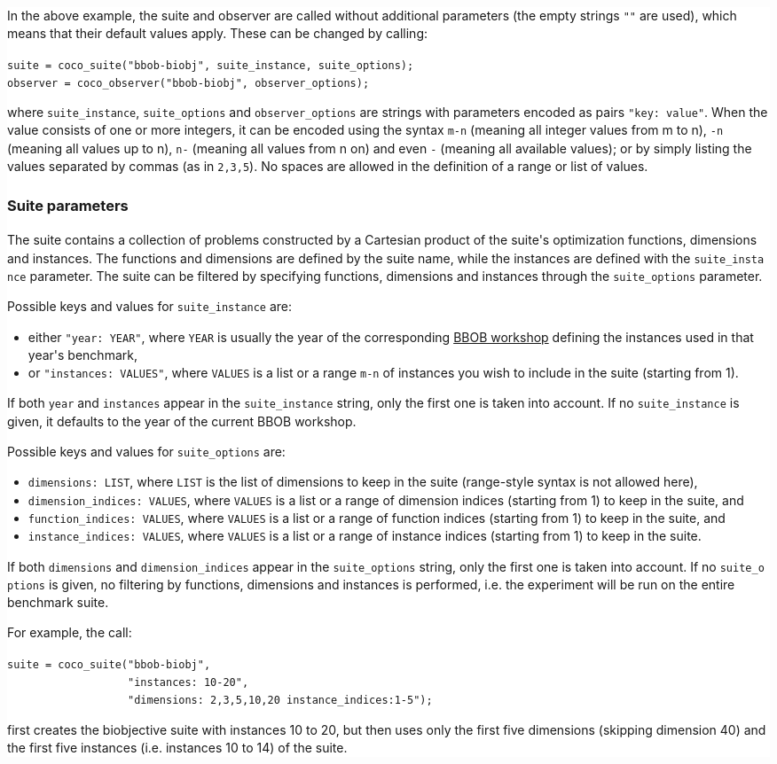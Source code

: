 In the above example, the suite and observer are called without additional parameters (the empty 
strings ``""`` are used), which means that their default values apply. These can be changed by 
calling:

    suite = coco_suite("bbob-biobj", suite_instance, suite_options);
    observer = coco_observer("bbob-biobj", observer_options);

where ``suite_instance``, ``suite_options`` and ``observer_options`` are strings with parameters 
encoded  as pairs ``"key: value"``. When the value consists of one or more integers, it can be 
encoded using  the syntax ``m-n`` (meaning all integer values from m to n), ``-n`` (meaning all 
values up to n), ``n-`` (meaning all values from n on) and even ``-`` (meaning all available 
values); or by simply listing the values separated by commas (as in ``2,3,5``). No spaces are 
allowed in the definition of a range or list of values. 

### Suite parameters <a name="suite-parameters"></a>

The suite contains a collection of problems constructed by a Cartesian product of the suite's 
optimization  functions, dimensions and instances. The functions and dimensions are defined by the 
suite name, while the instances are defined with the ``suite_instance`` parameter. The suite can be 
filtered by specifying functions, dimensions and instances through the ``suite_options`` parameter. 

Possible keys and values for ``suite_instance`` are:
- either ``"year: YEAR"``, where ``YEAR`` is usually the year of the corresponding [BBOB 
workshop](http://numbbo.github.io/workshops) defining the instances used in that year's benchmark,
- or ``"instances: VALUES"``, where ``VALUES`` is a list or a range ``m-n`` of instances you wish 
to include in the suite (starting from 1).

If both ``year`` and ``instances`` appear in the ``suite_instance`` string, only the first one is 
taken into account. If no ``suite_instance`` is given, it defaults to the year of the current BBOB 
workshop. 

Possible keys and values for ``suite_options`` are:
- ``dimensions: LIST``, where ``LIST`` is the list of dimensions to keep in the suite (range-style
syntax is not allowed here), 
- ``dimension_indices: VALUES``, where ``VALUES`` is a list or a range of dimension indices (starting 
from 1) to keep in the suite, and
- ``function_indices: VALUES``, where ``VALUES`` is a list or a range of function indices (starting 
from 1) to keep in the suite, and
- ``instance_indices: VALUES``, where ``VALUES`` is a list or a range of instance indices (starting 
from 1) to keep in the suite. 

If both ``dimensions`` and ``dimension_indices`` appear in the ``suite_options`` string, only the first 
one is taken into account. If no ``suite_options`` is given, no filtering by functions, dimensions and
instances is performed, i.e. the experiment will be run on the entire benchmark suite. 

For example, the call:

    suite = coco_suite("bbob-biobj", 
                       "instances: 10-20", 
                       "dimensions: 2,3,5,10,20 instance_indices:1-5");

first creates the biobjective suite with instances 10 to 20, but then uses only the first five 
dimensions (skipping dimension 40) and the first five instances (i.e. instances 10 to 14) of the suite. 
